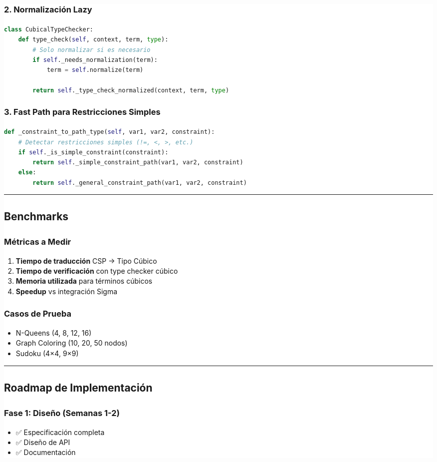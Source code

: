 ```python
```

### 2. Normalización Lazy

```python
class CubicalTypeChecker:
    def type_check(self, context, term, type):
        # Solo normalizar si es necesario
        if self._needs_normalization(term):
            term = self.normalize(term)
        
        return self._type_check_normalized(context, term, type)
```

### 3. Fast Path para Restricciones Simples

```python
def _constraint_to_path_type(self, var1, var2, constraint):
    # Detectar restricciones simples (!=, <, >, etc.)
    if self._is_simple_constraint(constraint):
        return self._simple_constraint_path(var1, var2, constraint)
    else:
        return self._general_constraint_path(var1, var2, constraint)
```

---

## Benchmarks

### Métricas a Medir

1. **Tiempo de traducción** CSP → Tipo Cúbico
2. **Tiempo de verificación** con type checker cúbico
3. **Memoria utilizada** para términos cúbicos
4. **Speedup** vs integración Sigma

### Casos de Prueba

- N-Queens (4, 8, 12, 16)
- Graph Coloring (10, 20, 50 nodos)
- Sudoku (4×4, 9×9)

---

## Roadmap de Implementación

### Fase 1: Diseño (Semanas 1-2)
- ✅ Especificación completa
- ✅ Diseño de API
- ✅ Documentación
